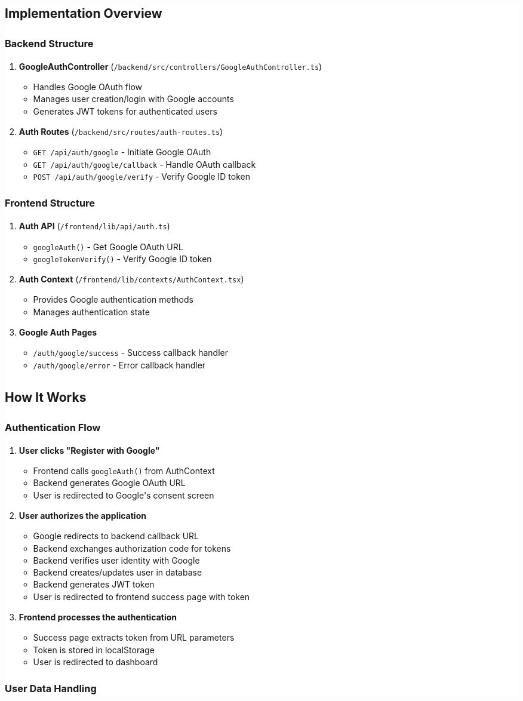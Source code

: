 ## Implementation Overview

### Backend Structure

1. **GoogleAuthController** (`/backend/src/controllers/GoogleAuthController.ts`)
   - Handles Google OAuth flow
   - Manages user creation/login with Google accounts
   - Generates JWT tokens for authenticated users

2. **Auth Routes** (`/backend/src/routes/auth-routes.ts`)
   - `GET /api/auth/google` - Initiate Google OAuth
   - `GET /api/auth/google/callback` - Handle OAuth callback
   - `POST /api/auth/google/verify` - Verify Google ID token

### Frontend Structure

1. **Auth API** (`/frontend/lib/api/auth.ts`)
   - `googleAuth()` - Get Google OAuth URL
   - `googleTokenVerify()` - Verify Google ID token

2. **Auth Context** (`/frontend/lib/contexts/AuthContext.tsx`)
   - Provides Google authentication methods
   - Manages authentication state

3. **Google Auth Pages**
   - `/auth/google/success` - Success callback handler
   - `/auth/google/error` - Error callback handler

## How It Works

### Authentication Flow

1. **User clicks "Register with Google"**
   - Frontend calls `googleAuth()` from AuthContext
   - Backend generates Google OAuth URL
   - User is redirected to Google's consent screen

2. **User authorizes the application**
   - Google redirects to backend callback URL
   - Backend exchanges authorization code for tokens
   - Backend verifies user identity with Google
   - Backend creates/updates user in database
   - Backend generates JWT token
   - User is redirected to frontend success page with token

3. **Frontend processes the authentication**
   - Success page extracts token from URL parameters
   - Token is stored in localStorage
   - User is redirected to dashboard

### User Data Handling
